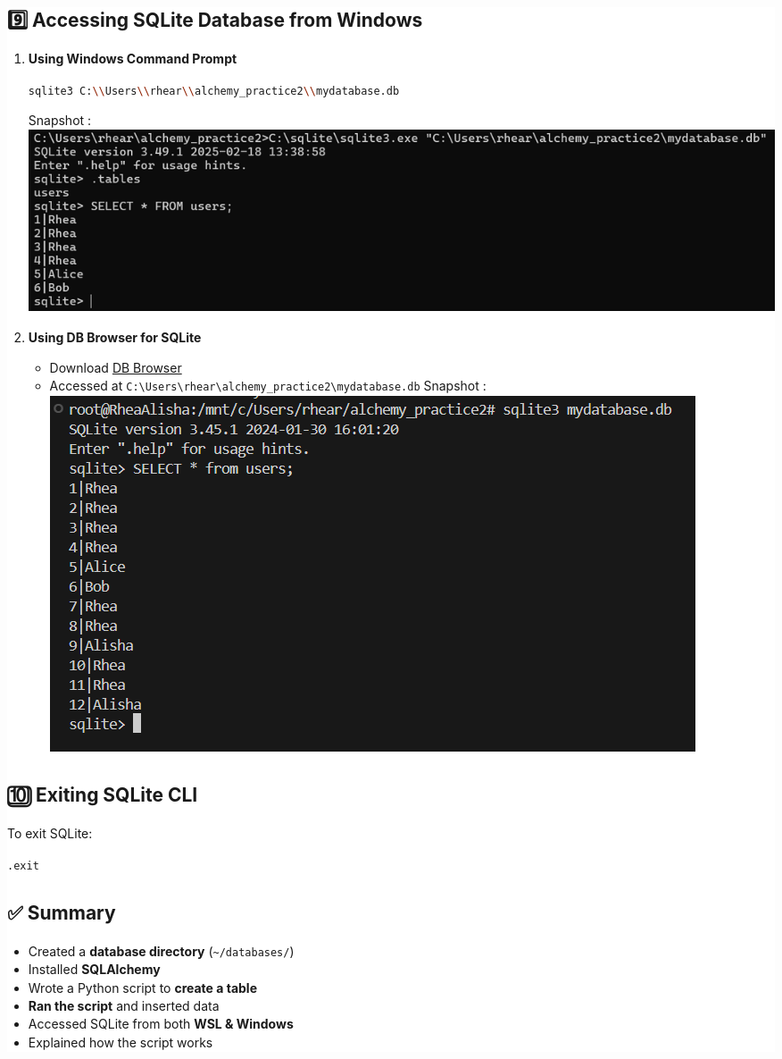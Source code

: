 ## 9️⃣ Accessing SQLite Database from Windows
1. **Using Windows Command Prompt**
   ```sh
   sqlite3 C:\\Users\\rhear\\alchemy_practice2\\mydatabase.db
   ```
   Snapshot : ![Output](https://github.com/rhearobinson19/Mthree_Daily_Documentation/blob/main/WEEK%205/SRE%20TRAINING%20(DAY%2021)%20-%20NUMPY%2C%20PANDAS%20%26%20SQL%20ALCHEMY/Images/cmd_db.png)
   
3. **Using DB Browser for SQLite**
   - Download [DB Browser](https://sqlitebrowser.org/dl/)
   - Accessed at `C:\Users\rhear\alchemy_practice2\mydatabase.db`
   Snapshot : ![Output](https://github.com/rhearobinson19/Mthree_Daily_Documentation/blob/main/WEEK%205/SRE%20TRAINING%20(DAY%2021)%20-%20NUMPY%2C%20PANDAS%20%26%20SQL%20ALCHEMY/Images/db_wsl.png)

## 🔟 Exiting SQLite CLI
To exit SQLite:
```sql
.exit
```

## ✅ Summary
- Created a **database directory** (`~/databases/`)
- Installed **SQLAlchemy**
- Wrote a Python script to **create a table**
- **Ran the script** and inserted data
- Accessed SQLite from both **WSL & Windows**
- Explained how the script works
